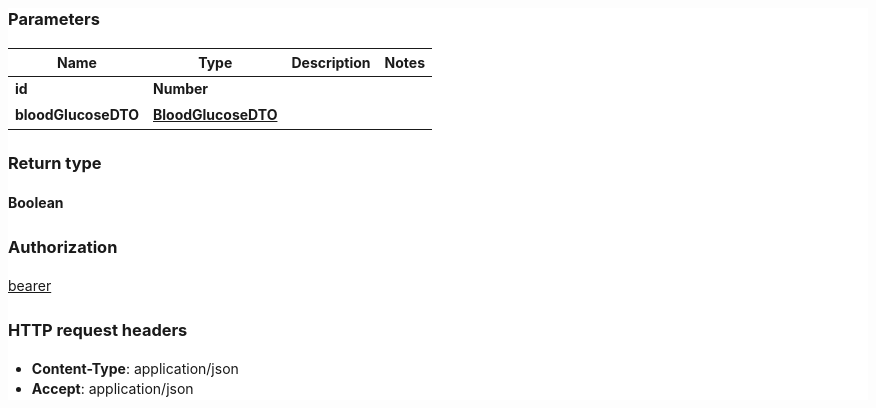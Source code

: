 ### Parameters


Name | Type | Description  | Notes
------------- | ------------- | ------------- | -------------
 **id** | **Number**|  | 
 **bloodGlucoseDTO** | [**BloodGlucoseDTO**](BloodGlucoseDTO.md)|  | 

### Return type

**Boolean**

### Authorization

[bearer](../README.md#bearer)

### HTTP request headers

- **Content-Type**: application/json
- **Accept**: application/json

